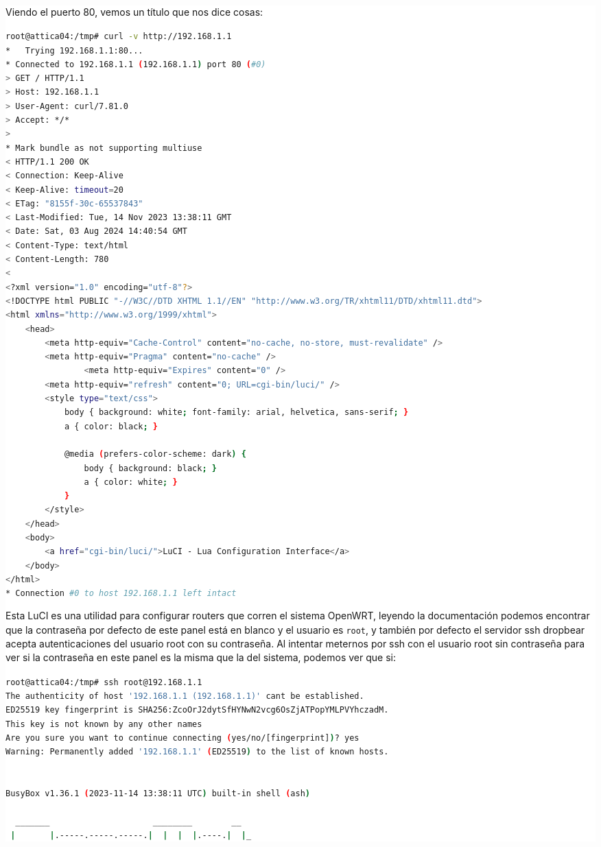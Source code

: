 Viendo el puerto 80, vemos un título que nos dice cosas:

```bash
root@attica04:/tmp# curl -v http://192.168.1.1
*   Trying 192.168.1.1:80...
* Connected to 192.168.1.1 (192.168.1.1) port 80 (#0)
> GET / HTTP/1.1
> Host: 192.168.1.1
> User-Agent: curl/7.81.0
> Accept: */*
> 
* Mark bundle as not supporting multiuse
< HTTP/1.1 200 OK
< Connection: Keep-Alive
< Keep-Alive: timeout=20
< ETag: "8155f-30c-65537843"
< Last-Modified: Tue, 14 Nov 2023 13:38:11 GMT
< Date: Sat, 03 Aug 2024 14:40:54 GMT
< Content-Type: text/html
< Content-Length: 780
< 
<?xml version="1.0" encoding="utf-8"?>
<!DOCTYPE html PUBLIC "-//W3C//DTD XHTML 1.1//EN" "http://www.w3.org/TR/xhtml11/DTD/xhtml11.dtd">
<html xmlns="http://www.w3.org/1999/xhtml">
	<head>
		<meta http-equiv="Cache-Control" content="no-cache, no-store, must-revalidate" />
		<meta http-equiv="Pragma" content="no-cache" />
                <meta http-equiv="Expires" content="0" />
		<meta http-equiv="refresh" content="0; URL=cgi-bin/luci/" />
		<style type="text/css">
			body { background: white; font-family: arial, helvetica, sans-serif; }
			a { color: black; }

			@media (prefers-color-scheme: dark) {
				body { background: black; }
				a { color: white; }
			}
		</style>
	</head>
	<body>
		<a href="cgi-bin/luci/">LuCI - Lua Configuration Interface</a>
	</body>
</html>
* Connection #0 to host 192.168.1.1 left intact
```

Esta LuCI es una utilidad para configurar routers que corren el sistema OpenWRT, leyendo la documentación podemos encontrar que la contraseña por defecto de este panel está en blanco y el usuario es `root`, y también por defecto el servidor ssh dropbear acepta autenticaciones del usuario root con su contraseña. Al intentar meternos por ssh con el usuario root sin contraseña para ver si la contraseña en este panel es la misma que la del sistema, podemos ver que si:

```bash
root@attica04:/tmp# ssh root@192.168.1.1
The authenticity of host '192.168.1.1 (192.168.1.1)' cant be established.
ED25519 key fingerprint is SHA256:ZcoOrJ2dytSfHYNwN2vcg6OsZjATPopYMLPVYhczadM.
This key is not known by any other names
Are you sure you want to continue connecting (yes/no/[fingerprint])? yes
Warning: Permanently added '192.168.1.1' (ED25519) to the list of known hosts.


BusyBox v1.36.1 (2023-11-14 13:38:11 UTC) built-in shell (ash)

  _______                     ________        __
 |       |.-----.-----.-----.|  |  |  |.----.|  |_
```